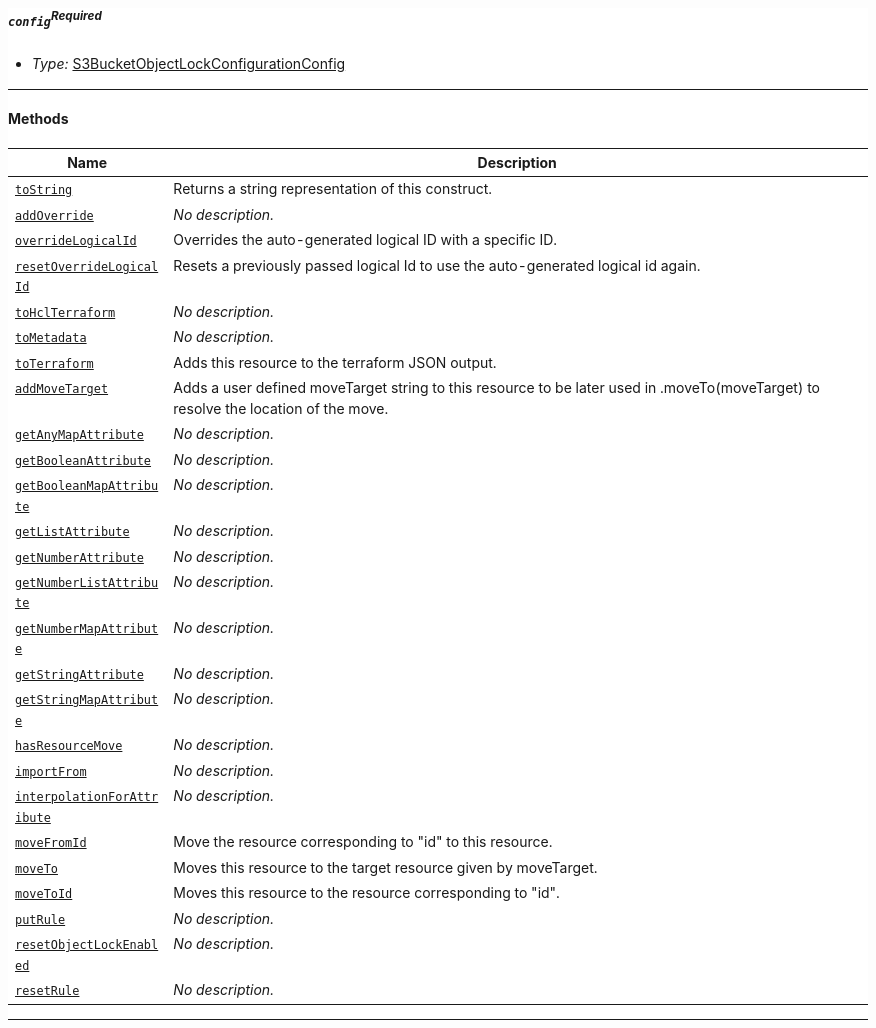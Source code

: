 
##### `config`<sup>Required</sup> <a name="config" id="@cdktf/provider-ionoscloud.s3BucketObjectLockConfiguration.S3BucketObjectLockConfiguration.Initializer.parameter.config"></a>

- *Type:* <a href="#@cdktf/provider-ionoscloud.s3BucketObjectLockConfiguration.S3BucketObjectLockConfigurationConfig">S3BucketObjectLockConfigurationConfig</a>

---

#### Methods <a name="Methods" id="Methods"></a>

| **Name** | **Description** |
| --- | --- |
| <code><a href="#@cdktf/provider-ionoscloud.s3BucketObjectLockConfiguration.S3BucketObjectLockConfiguration.toString">toString</a></code> | Returns a string representation of this construct. |
| <code><a href="#@cdktf/provider-ionoscloud.s3BucketObjectLockConfiguration.S3BucketObjectLockConfiguration.addOverride">addOverride</a></code> | *No description.* |
| <code><a href="#@cdktf/provider-ionoscloud.s3BucketObjectLockConfiguration.S3BucketObjectLockConfiguration.overrideLogicalId">overrideLogicalId</a></code> | Overrides the auto-generated logical ID with a specific ID. |
| <code><a href="#@cdktf/provider-ionoscloud.s3BucketObjectLockConfiguration.S3BucketObjectLockConfiguration.resetOverrideLogicalId">resetOverrideLogicalId</a></code> | Resets a previously passed logical Id to use the auto-generated logical id again. |
| <code><a href="#@cdktf/provider-ionoscloud.s3BucketObjectLockConfiguration.S3BucketObjectLockConfiguration.toHclTerraform">toHclTerraform</a></code> | *No description.* |
| <code><a href="#@cdktf/provider-ionoscloud.s3BucketObjectLockConfiguration.S3BucketObjectLockConfiguration.toMetadata">toMetadata</a></code> | *No description.* |
| <code><a href="#@cdktf/provider-ionoscloud.s3BucketObjectLockConfiguration.S3BucketObjectLockConfiguration.toTerraform">toTerraform</a></code> | Adds this resource to the terraform JSON output. |
| <code><a href="#@cdktf/provider-ionoscloud.s3BucketObjectLockConfiguration.S3BucketObjectLockConfiguration.addMoveTarget">addMoveTarget</a></code> | Adds a user defined moveTarget string to this resource to be later used in .moveTo(moveTarget) to resolve the location of the move. |
| <code><a href="#@cdktf/provider-ionoscloud.s3BucketObjectLockConfiguration.S3BucketObjectLockConfiguration.getAnyMapAttribute">getAnyMapAttribute</a></code> | *No description.* |
| <code><a href="#@cdktf/provider-ionoscloud.s3BucketObjectLockConfiguration.S3BucketObjectLockConfiguration.getBooleanAttribute">getBooleanAttribute</a></code> | *No description.* |
| <code><a href="#@cdktf/provider-ionoscloud.s3BucketObjectLockConfiguration.S3BucketObjectLockConfiguration.getBooleanMapAttribute">getBooleanMapAttribute</a></code> | *No description.* |
| <code><a href="#@cdktf/provider-ionoscloud.s3BucketObjectLockConfiguration.S3BucketObjectLockConfiguration.getListAttribute">getListAttribute</a></code> | *No description.* |
| <code><a href="#@cdktf/provider-ionoscloud.s3BucketObjectLockConfiguration.S3BucketObjectLockConfiguration.getNumberAttribute">getNumberAttribute</a></code> | *No description.* |
| <code><a href="#@cdktf/provider-ionoscloud.s3BucketObjectLockConfiguration.S3BucketObjectLockConfiguration.getNumberListAttribute">getNumberListAttribute</a></code> | *No description.* |
| <code><a href="#@cdktf/provider-ionoscloud.s3BucketObjectLockConfiguration.S3BucketObjectLockConfiguration.getNumberMapAttribute">getNumberMapAttribute</a></code> | *No description.* |
| <code><a href="#@cdktf/provider-ionoscloud.s3BucketObjectLockConfiguration.S3BucketObjectLockConfiguration.getStringAttribute">getStringAttribute</a></code> | *No description.* |
| <code><a href="#@cdktf/provider-ionoscloud.s3BucketObjectLockConfiguration.S3BucketObjectLockConfiguration.getStringMapAttribute">getStringMapAttribute</a></code> | *No description.* |
| <code><a href="#@cdktf/provider-ionoscloud.s3BucketObjectLockConfiguration.S3BucketObjectLockConfiguration.hasResourceMove">hasResourceMove</a></code> | *No description.* |
| <code><a href="#@cdktf/provider-ionoscloud.s3BucketObjectLockConfiguration.S3BucketObjectLockConfiguration.importFrom">importFrom</a></code> | *No description.* |
| <code><a href="#@cdktf/provider-ionoscloud.s3BucketObjectLockConfiguration.S3BucketObjectLockConfiguration.interpolationForAttribute">interpolationForAttribute</a></code> | *No description.* |
| <code><a href="#@cdktf/provider-ionoscloud.s3BucketObjectLockConfiguration.S3BucketObjectLockConfiguration.moveFromId">moveFromId</a></code> | Move the resource corresponding to "id" to this resource. |
| <code><a href="#@cdktf/provider-ionoscloud.s3BucketObjectLockConfiguration.S3BucketObjectLockConfiguration.moveTo">moveTo</a></code> | Moves this resource to the target resource given by moveTarget. |
| <code><a href="#@cdktf/provider-ionoscloud.s3BucketObjectLockConfiguration.S3BucketObjectLockConfiguration.moveToId">moveToId</a></code> | Moves this resource to the resource corresponding to "id". |
| <code><a href="#@cdktf/provider-ionoscloud.s3BucketObjectLockConfiguration.S3BucketObjectLockConfiguration.putRule">putRule</a></code> | *No description.* |
| <code><a href="#@cdktf/provider-ionoscloud.s3BucketObjectLockConfiguration.S3BucketObjectLockConfiguration.resetObjectLockEnabled">resetObjectLockEnabled</a></code> | *No description.* |
| <code><a href="#@cdktf/provider-ionoscloud.s3BucketObjectLockConfiguration.S3BucketObjectLockConfiguration.resetRule">resetRule</a></code> | *No description.* |

---